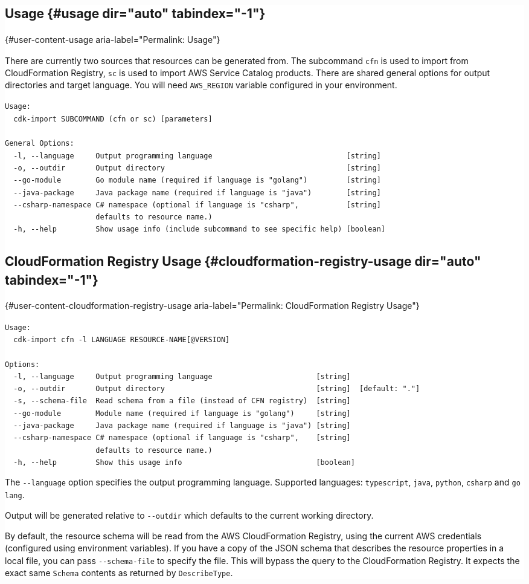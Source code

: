 ## Usage {#usage dir="auto" tabindex="-1"}

[](#usage){#user-content-usage aria-label="Permalink: Usage"}

There are currently two sources that resources can be generated from. The subcommand
`cfn` is used to import from CloudFormation Registry,
`sc` is used to import AWS Service Catalog products.
There are shared general options for output directories and target language.
You will need `AWS_REGION` variable configured in your environment.

    Usage:
      cdk-import SUBCOMMAND (cfn or sc) [parameters]

    General Options:
      -l, --language     Output programming language                               [string]
      -o, --outdir       Output directory                                          [string]
      --go-module        Go module name (required if language is "golang")         [string]
      --java-package     Java package name (required if language is "java")        [string]
      --csharp-namespace C# namespace (optional if language is "csharp",           [string]
                         defaults to resource name.)
      -h, --help         Show usage info (include subcommand to see specific help) [boolean]

## CloudFormation Registry Usage {#cloudformation-registry-usage dir="auto" tabindex="-1"}

[](#cloudformation-registry-usage){#user-content-cloudformation-registry-usage aria-label="Permalink: CloudFormation Registry Usage"}

    Usage:
      cdk-import cfn -l LANGUAGE RESOURCE-NAME[@VERSION]

    Options:
      -l, --language     Output programming language                        [string]
      -o, --outdir       Output directory                                   [string]  [default: "."]
      -s, --schema-file  Read schema from a file (instead of CFN registry)  [string]
      --go-module        Module name (required if language is "golang")     [string]
      --java-package     Java package name (required if language is "java") [string]
      --csharp-namespace C# namespace (optional if language is "csharp",    [string]
                         defaults to resource name.)
      -h, --help         Show this usage info                               [boolean]

The `--language` option specifies the output programming language. Supported
languages: `typescript`, `java`, `python`, `csharp` and `golang`.

Output will be generated relative to `--outdir` which defaults to the current
working directory.

By default, the resource schema will be read from the AWS CloudFormation Registry,
using the current AWS credentials (configured using environment variables). If
you have a copy of the JSON schema that describes the resource properties
in a local file, you can pass `--schema-file` to specify the file. This will
bypass the query to the CloudFormation Registry. It expects the exact same
`Schema` contents as returned by `DescribeType`.
